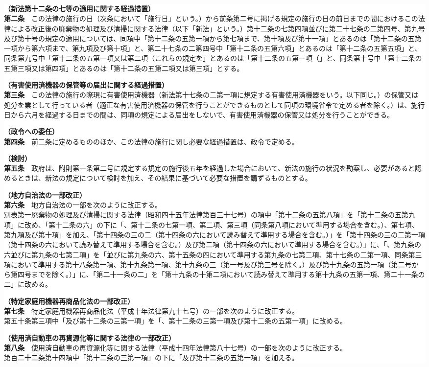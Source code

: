 **（新法第十二条の七等の適用に関する経過措置）**  
**第二条**　この法律の施行の日（次条において「施行日」という。）から前条第二号に掲げる規定の施行の日の前日までの間におけるこの法律による改正後の廃棄物の処理及び清掃に関する法律（以下「新法」という。）第十二条の七第四項並びに第二十七条の二第四号、第九号及び第十号の規定の適用については、同項中「第十二条の五第一項から第七項まで、第十項及び第十一項」とあるのは「第十二条の五第一項から第六項まで、第九項及び第十項」と、第二十七条の二第四号中「第十二条の五第六項」とあるのは「第十二条の五第五項」と、同条第九号中「第十二条の五第一項又は第二項（これらの規定を」とあるのは「第十二条の五第一項（」と、同条第十号中「第十二条の五第三項又は第四項」とあるのは「第十二条の五第二項又は第三項」とする。  
  
**（有害使用済機器の保管等の届出に関する経過措置）**  
**第三条**　この法律の施行の際現に有害使用済機器（新法第十七条の二第一項に規定する有害使用済機器をいう。以下同じ。）の保管又は処分を業として行っている者（適正な有害使用済機器の保管を行うことができるものとして同項の環境省令で定める者を除く。）は、施行日から六月を経過する日までの間は、同項の規定による届出をしないで、有害使用済機器の保管又は処分を行うことができる。  
  
**（政令への委任）**  
**第四条**　前二条に定めるもののほか、この法律の施行に関し必要な経過措置は、政令で定める。  
  
**（検討）**  
**第五条**　政府は、附則第一条第二号に規定する規定の施行後五年を経過した場合において、新法の施行の状況を勘案し、必要があると認めるときは、新法の規定について検討を加え、その結果に基づいて必要な措置を講ずるものとする。  
  
**（地方自治法の一部改正）**  
**第六条**　地方自治法の一部を次のように改正する。  
別表第一廃棄物の処理及び清掃に関する法律（昭和四十五年法律第百三十七号）の項中「第十二条の五第八項」を「第十二条の五第九項」に改め、「第十二条の六」の下に「、第十二条の七第一項、第二項、第三項（同条第八項において準用する場合を含む。）、第七項、第九項及び第十項」を加え、「第十四条の三の二（第十四条の六において読み替えて準用する場合を含む。）」を「第十四条の三の二第一項（第十四条の六において読み替えて準用する場合を含む。）及び第二項（第十四条の六において準用する場合を含む。）」に、「、第九条の六並びに第九条の七第二項」を「並びに第九条の六、第十五条の四において準用する第九条の七第二項、第十七条の二第一項、同条第三項において準用する第十八条第一項、第十九条第一項、第十九条の三（第一号及び第三号を除く。）及び第十九条の五第一項（第二号から第四号までを除く。）」に、「第二十一条の二」を「第十九条の十第二項において読み替えて準用する第十九条の五第一項、第二十一条の二」に改める。  
  
**（特定家庭用機器再商品化法の一部改正）**  
**第七条**　特定家庭用機器再商品化法（平成十年法律第九十七号）の一部を次のように改正する。  
第五十条第三項中「及び第十二条の三第一項」を「、第十二条の三第一項及び第十二条の五第一項」に改める。  
  
**（使用済自動車の再資源化等に関する法律の一部改正）**  
**第八条**　使用済自動車の再資源化等に関する法律（平成十四年法律第八十七号）の一部を次のように改正する。  
第百二十二条第十四項中「第十二条の三第一項」の下に「及び第十二条の五第一項」を加える。  
  
